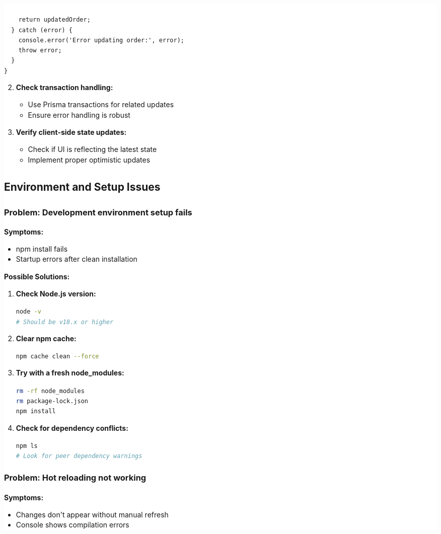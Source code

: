    ```tsx
       
       return updatedOrder;
     } catch (error) {
       console.error('Error updating order:', error);
       throw error;
     }
   }
   ```

2. **Check transaction handling:**
   - Use Prisma transactions for related updates
   - Ensure error handling is robust

3. **Verify client-side state updates:**
   - Check if UI is reflecting the latest state
   - Implement proper optimistic updates

## Environment and Setup Issues

### Problem: Development environment setup fails

**Symptoms:**
- npm install fails
- Startup errors after clean installation

**Possible Solutions:**

1. **Check Node.js version:**
   ```bash
   node -v
   # Should be v18.x or higher
   ```

2. **Clear npm cache:**
   ```bash
   npm cache clean --force
   ```

3. **Try with a fresh node_modules:**
   ```bash
   rm -rf node_modules
   rm package-lock.json
   npm install
   ```

4. **Check for dependency conflicts:**
   ```bash
   npm ls
   # Look for peer dependency warnings
   ```

### Problem: Hot reloading not working

**Symptoms:**
- Changes don't appear without manual refresh
- Console shows compilation errors

